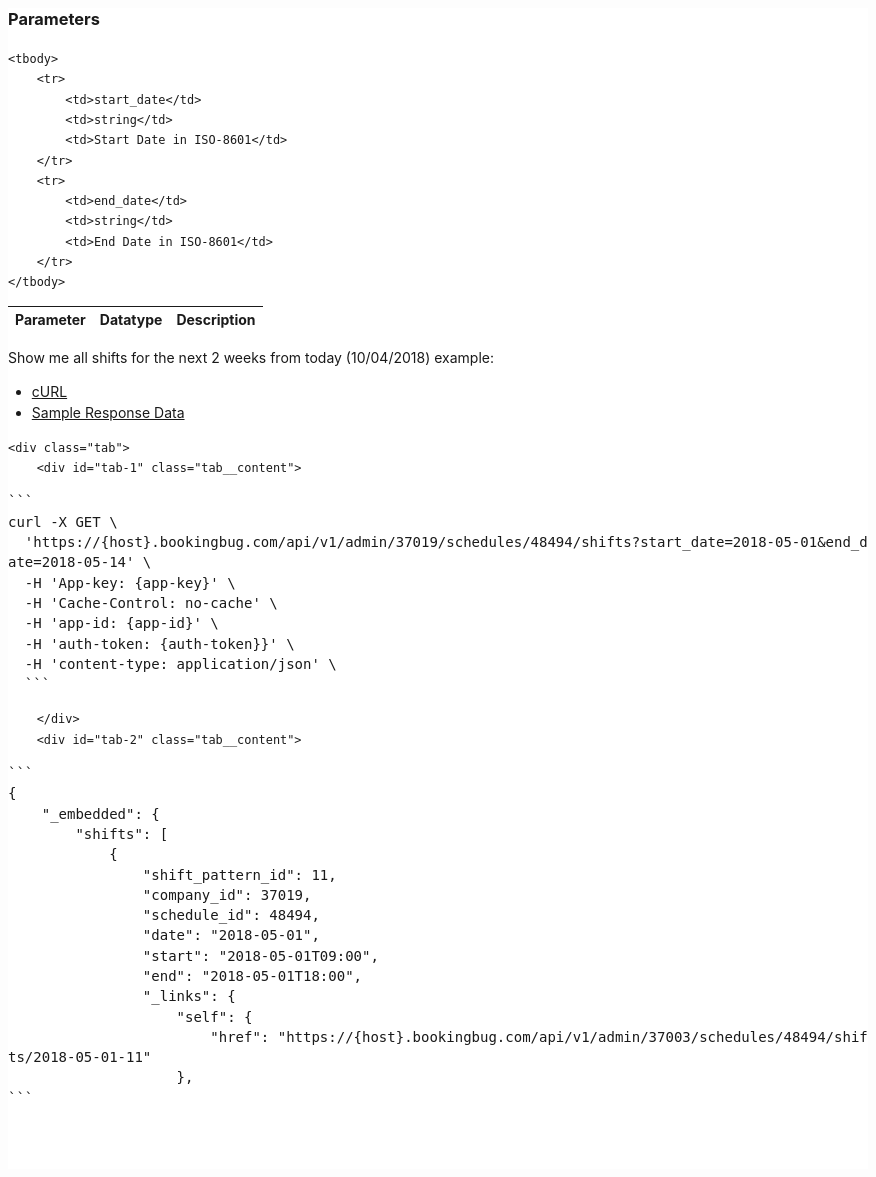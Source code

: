 
### Parameters
<table class="pure-table">
    <thead>
        <tr>
            <th>Parameter</th>
            <th>Datatype</th>
            <th>Description</th>
        </tr>
    </thead>

    <tbody>
        <tr>
            <td>start_date</td>
            <td>string</td>
            <td>Start Date in ISO-8601</td>
        </tr>
        <tr>
            <td>end_date</td>
            <td>string</td>
            <td>End Date in ISO-8601</td>
        </tr>
    </tbody>
</table>

Show me all shifts for the next 2 weeks from today (10/04/2018) example:

<div class="tabs">
    <ul class="tabs__menu">
        <li class="current"><a href="#tab-1">cURL</a></li>
        <li><a href="#tab-2">Sample Response Data</a></li>
    </ul>

    <div class="tab">
        <div id="tab-1" class="tab__content">
<pre>
```
curl -X GET \
  'https://{host}.bookingbug.com/api/v1/admin/37019/schedules/48494/shifts?start_date=2018-05-01&end_date=2018-05-14' \
  -H 'App-key: {app-key}' \
  -H 'Cache-Control: no-cache' \
  -H 'app-id: {app-id}' \
  -H 'auth-token: {auth-token}}' \
  -H 'content-type: application/json' \
  ```
</pre>
        </div>
        <div id="tab-2" class="tab__content">
<pre>
```
{
    "_embedded": {
        "shifts": [
            {
                "shift_pattern_id": 11,
                "company_id": 37019,
                "schedule_id": 48494,
                "date": "2018-05-01",
                "start": "2018-05-01T09:00",
                "end": "2018-05-01T18:00",
                "_links": {
                    "self": {
                        "href": "https://{host}.bookingbug.com/api/v1/admin/37003/schedules/48494/shifts/2018-05-01-11"
                    },
```